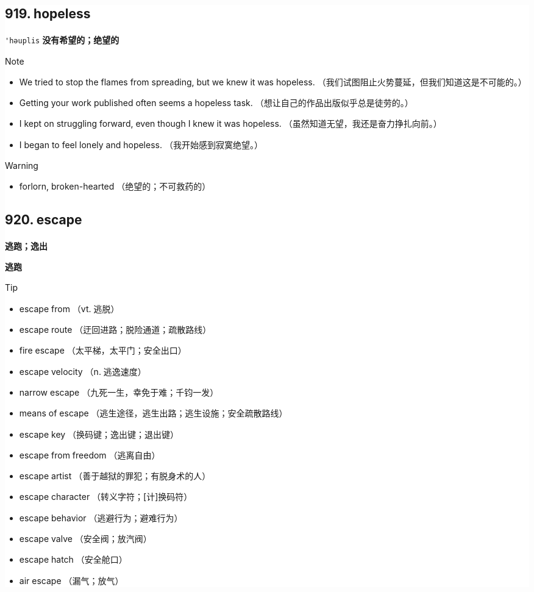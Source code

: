 ## 919. hopeless

`'həuplis`  **没有希望的；绝望的**

> [!NOTE]
>
> - We tried to stop the flames from spreading, but we knew it was hopeless. （我们试图阻止火势蔓延，但我们知道这是不可能的。）
>
> - Getting your work published often seems a hopeless task. （想让自己的作品出版似乎总是徒劳的。）
>
> - I kept on struggling forward, even though I knew it was hopeless. （虽然知道无望，我还是奋力挣扎向前。）
>
> - I began to feel lonely and hopeless. （我开始感到寂寞绝望。）
>

> [!WARNING]
>
> - forlorn, broken-hearted （绝望的；不可救药的）
>

## 920. escape

**逃跑；逸出**

**逃跑**

> [!TIP]
>
> - escape from （vt. 逃脱）
>
> - escape route （迂回进路；脱险通道；疏散路线）
>
> - fire escape （太平梯，太平门；安全出口）
>
> - escape velocity （n. 逃逸速度）
>
> - narrow escape （九死一生，幸免于难；千钧一发）
>
> - means of escape （逃生途径，逃生出路；逃生设施；安全疏散路线）
>
> - escape key （换码键；逸出键；退出键）
>
> - escape from freedom （逃离自由）
>
> - escape artist （善于越狱的罪犯；有脱身术的人）
>
> - escape character （转义字符；[计]换码符）
>
> - escape behavior （逃避行为；避难行为）
>
> - escape valve （安全阀；放汽阀）
>
> - escape hatch （安全舱口）
>
> - air escape （漏气；放气）
>
